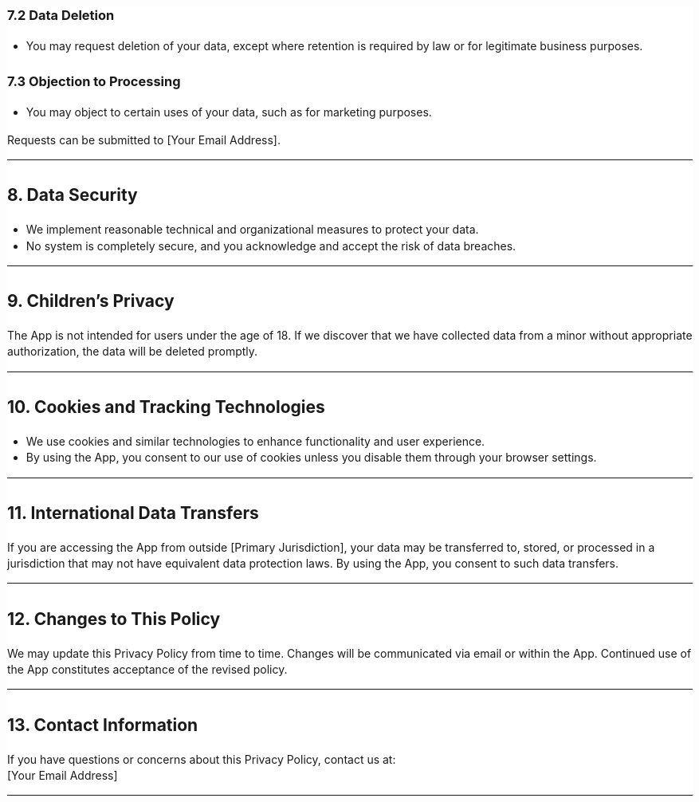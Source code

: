 ### 7.2 **Data Deletion**  
- You may request deletion of your data, except where retention is required by law or for legitimate business purposes.  

### 7.3 **Objection to Processing**  
- You may object to certain uses of your data, such as for marketing purposes.  

Requests can be submitted to [Your Email Address].  

---

## 8. **Data Security**  
- We implement reasonable technical and organizational measures to protect your data.  
- No system is completely secure, and you acknowledge and accept the risk of data breaches.  

---

## 9. **Children’s Privacy**  
The App is not intended for users under the age of 18. If we discover that we have collected data from a minor without appropriate authorization, the data will be deleted promptly.  

---

## 10. **Cookies and Tracking Technologies**  
- We use cookies and similar technologies to enhance functionality and user experience.  
- By using the App, you consent to our use of cookies unless you disable them through your browser settings.  

---

## 11. **International Data Transfers**  
If you are accessing the App from outside [Primary Jurisdiction], your data may be transferred to, stored, or processed in a jurisdiction that may not have equivalent data protection laws. By using the App, you consent to such data transfers.  

---

## 12. **Changes to This Policy**  
We may update this Privacy Policy from time to time. Changes will be communicated via email or within the App. Continued use of the App constitutes acceptance of the revised policy.  

---

## 13. **Contact Information**  
If you have questions or concerns about this Privacy Policy, contact us at:  
[Your Email Address]  

---
